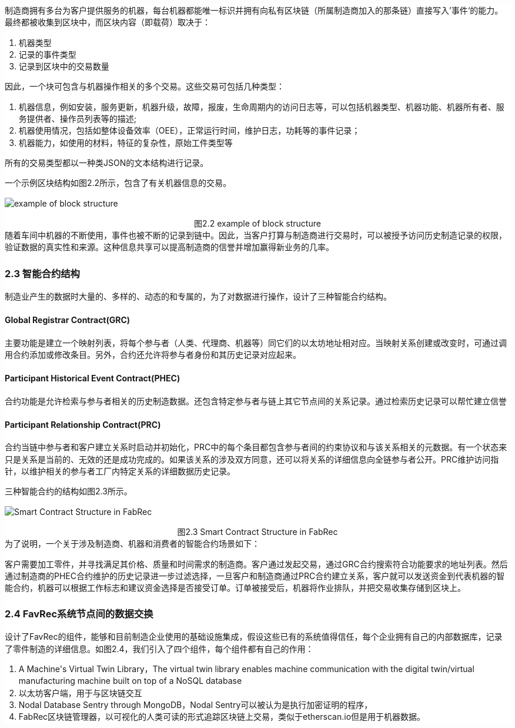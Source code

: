 制造商拥有多台为客户提供服务的机器，每台机器都能唯一标识并拥有向私有区块链（所属制造商加入的那条链）直接写入’事件‘的能力。最终都被收集到区块中，而区块内容（即载荷）取决于：

1. 机器类型
2. 记录的事件类型
3. 记录到区块中的交易数量

因此，一个块可包含与机器操作相关的多个交易。这些交易可包括几种类型：

1. 机器信息，例如安装，服务更新，机器升级，故障，报废，生命周期内的访问日志等，可以包括机器类型、机器功能、机器所有者、服务提供者、操作员列表等的描述;
2. 机器使用情况，包括如整体设备效率（OEE），正常运行时间，维护日志，功耗等的事件记录；
3. 机器能力，如使用的材料，特征的复杂性，原始工件类型等

所有的交易类型都以一种类JSON的文本结构进行记录。

一个示例区块结构如图2.2所示，包含了有关机器信息的交易。

![example of block structure](https://picped-1301226557.cos.ap-beijing.myqcloud.com/YJS_20190325_区块结构示例)

<center>图2.2 example of block structure</center>
随着车间中机器的不断使用，事件也被不断的记录到链中。因此，当客户打算与制造商进行交易时，可以被授予访问历史制造记录的权限，验证数据的真实性和来源。这种信息共享可以提高制造商的信誉并增加赢得新业务的几率。

### 2.3 智能合约结构

制造业产生的数据时大量的、多样的、动态的和专属的，为了对数据进行操作，设计了三种智能合约结构。

#### Global Registrar Contract(GRC)

主要功能是建立一个映射列表，将每个参与者（人类、代理商、机器等）同它们的以太坊地址相对应。当映射关系创建或改变时，可通过调用合约添加或修改条目。另外，合约还允许将参与者身份和其历史记录对应起来。

#### Participant Historical Event Contract(PHEC)

合约功能是允许检索与参与者相关的历史制造数据。还包含特定参与者与链上其它节点间的关系记录。通过检索历史记录可以帮忙建立信誉

#### Participant Relationship Contract(PRC)

合约当链中参与者和客户建立关系时启动并初始化，PRC中的每个条目都包含参与者间的约束协议和与该关系相关的元数据。有一个状态来只是关系是当前的、无效的还是成功完成的。如果该关系的涉及双方同意，还可以将关系的详细信息向全链参与者公开。PRC维护访问指针，以维护相关的参与者工厂内特定关系的详细数据历史记录。

三种智能合约的结构如图2.3所示。

![Smart Contract Structure in FabRec](https://picped-1301226557.cos.ap-beijing.myqcloud.com/YJS_20190325_合约结构.png)

<center>图2.3 Smart Contract Structure in FabRec</center>
为了说明，一个关于涉及制造商、机器和消费者的智能合约场景如下：

客户需要加工零件，并寻找满足其价格、质量和时间需求的制造商。客户通过发起交易，通过GRC合约搜索符合功能要求的地址列表。然后通过制造商的PHEC合约维护的历史记录进一步过滤选择，一旦客户和制造商通过PRC合约建立关系，客户就可以发送资金到代表机器的智能合约，机器可以根据工作标志和建议资金选择是否接受订单。订单被接受后，机器将作业排队，并把交易收集存储到区块上。

### 2.4 FavRec系统节点间的数据交换

设计了FavRec的组件，能够和目前制造企业使用的基础设施集成，假设这些已有的系统值得信任，每个企业拥有自己的内部数据库，记录了零件制造的详细信息。如图2.4，我们引入了四个组件，每个组件都有自己的作用：

1. A Machine's Virtual Twin Library，The virtual twin library enables machine communication with the digital twin/virtual manufacturing machine built on top of a NoSQL database
2. 以太坊客户端，用于与区块链交互
3. Nodal Database Sentry through MongoDB，Nodal Sentry可以被认为是执行加密证明的程序，
4. FabRec区块链管理器，以可视化的人类可读的形式追踪区块链上交易，类似于etherscan.io但是用于机器数据。
